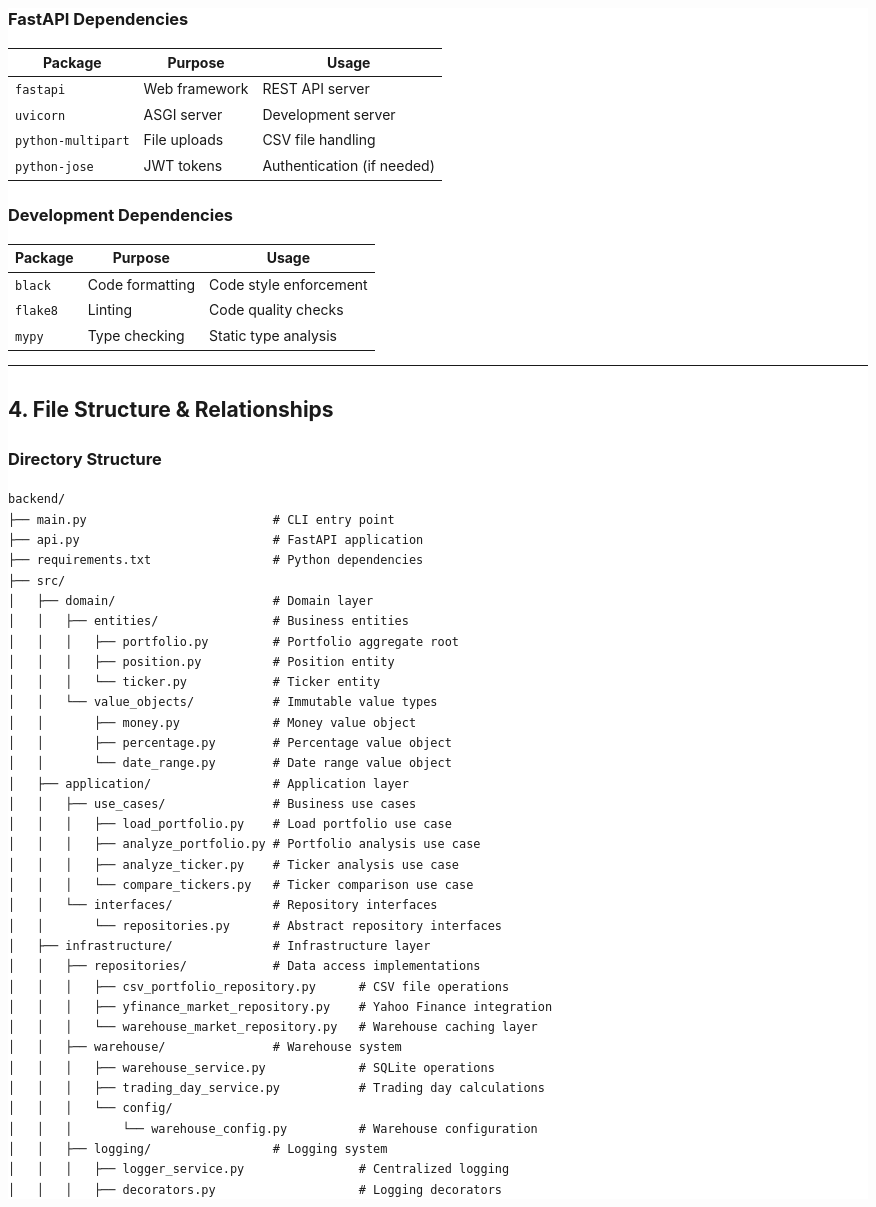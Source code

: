 ### FastAPI Dependencies

| Package | Purpose | Usage |
|---------|---------|-------|
| `fastapi` | Web framework | REST API server |
| `uvicorn` | ASGI server | Development server |
| `python-multipart` | File uploads | CSV file handling |
| `python-jose` | JWT tokens | Authentication (if needed) |

### Development Dependencies

| Package | Purpose | Usage |
|---------|---------|-------|
| `black` | Code formatting | Code style enforcement |
| `flake8` | Linting | Code quality checks |
| `mypy` | Type checking | Static type analysis |

---

## 4. File Structure & Relationships

### Directory Structure

```
backend/
├── main.py                          # CLI entry point
├── api.py                           # FastAPI application
├── requirements.txt                 # Python dependencies
├── src/
│   ├── domain/                      # Domain layer
│   │   ├── entities/                # Business entities
│   │   │   ├── portfolio.py         # Portfolio aggregate root
│   │   │   ├── position.py          # Position entity
│   │   │   └── ticker.py            # Ticker entity
│   │   └── value_objects/           # Immutable value types
│   │       ├── money.py             # Money value object
│   │       ├── percentage.py        # Percentage value object
│   │       └── date_range.py        # Date range value object
│   ├── application/                 # Application layer
│   │   ├── use_cases/               # Business use cases
│   │   │   ├── load_portfolio.py    # Load portfolio use case
│   │   │   ├── analyze_portfolio.py # Portfolio analysis use case
│   │   │   ├── analyze_ticker.py    # Ticker analysis use case
│   │   │   └── compare_tickers.py   # Ticker comparison use case
│   │   └── interfaces/              # Repository interfaces
│   │       └── repositories.py      # Abstract repository interfaces
│   ├── infrastructure/              # Infrastructure layer
│   │   ├── repositories/            # Data access implementations
│   │   │   ├── csv_portfolio_repository.py      # CSV file operations
│   │   │   ├── yfinance_market_repository.py    # Yahoo Finance integration
│   │   │   └── warehouse_market_repository.py   # Warehouse caching layer
│   │   ├── warehouse/               # Warehouse system
│   │   │   ├── warehouse_service.py             # SQLite operations
│   │   │   ├── trading_day_service.py           # Trading day calculations
│   │   │   └── config/
│   │   │       └── warehouse_config.py          # Warehouse configuration
│   │   ├── logging/                 # Logging system
│   │   │   ├── logger_service.py                # Centralized logging
│   │   │   ├── decorators.py                    # Logging decorators
```